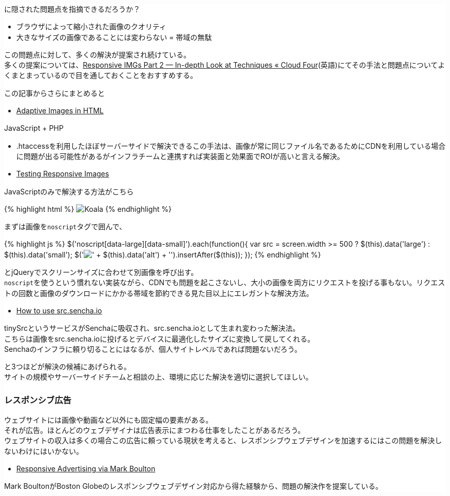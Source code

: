 に隠された問題点を指摘できるだろうか？

- ブラウザによって縮小された画像のクオリティ
- 大きなサイズの画像であることには変わらない = 帯域の無駄

この問題点に対して、多くの解決が提案され続けている。  
多くの提案については、[Responsive IMGs Part 2 — In-depth Look at Techniques « Cloud Four](http://www.cloudfour.com/responsive-imgs-part-2/)(英語)にてその手法と問題点についてよくまとまっているので目を通しておくことをおすすめする。  

この記事からさらにまとめると

- [Adaptive Images in HTML](http://adaptive-images.com/)

JavaScript + PHP
+ .htaccessを利用したほぼサーバーサイドで解決できるこの手法は、画像が常に同じファイル名であるためにCDNを利用している場合に問題が出る可能性があるがインフラチームと連携すれば実装面と効果面でROIが高いと言える解決。

- [Testing Responsive Images](http://www.monoliitti.com/images/)

JavaScriptのみで解決する方法がこちら

{% highlight html %}
<noscript data-large='Koala.jpg' data-small='Koala-small.jpg' data-alt='Koala'><img src='Koala.jpg' alt='Koala'></noscript>
{% endhighlight %}

まずは画像を``noscript``タグで囲んで、

{% highlight js %}
$('noscript[data-large][data-small]').each(function(){
  var src = screen.width >= 500 ? $(this).data('large') : $(this).data('small');
  $('<img src="' + src + '" alt="' + $(this).data('alt') + '" />').insertAfter($(this));
});
{% endhighlight %}

とjQueryでスクリーンサイズに合わせて別画像を呼び出す。  
``noscript``を使うという慣れない実装ながら、CDNでも問題を起こさないし、大小の画像を両方にリクエストを投げる事もない。リクエストの回数と画像のダウンロードにかかる帯域を節約できる見た目以上にエレガントな解決方法。

- [How to use src.sencha.io](http://www.sencha.com/learn/how-to-use-src-sencha-io/)

tinySrcというサービスがSenchaに吸収され、src.sencha.ioとして生まれ変わった解決法。  
こちらは画像をsrc.sencha.ioに投げるとデバイスに最適化したサイズに変換して戻してくれる。  
Senchaのインフラに頼り切ることにはなるが、個人サイトレベルであれば問題ないだろう。  

と3つほどが解決の候補にあげられる。  
サイトの規模やサーバーサイドチームと相談の上、環境に応じた解決を適切に選択してほしい。

### レスポンシブ広告

ウェブサイトには画像や動画など以外にも固定幅の要素がある。  
それが広告。ほとんどのウェブデザイナは広告表示にまつわる仕事をしたことがあるだろう。  
ウェブサイトの収入は多くの場合この広告に頼っている現状を考えると、レスポンシブウェブデザインを加速するにはこの問題を解決しないわけにはいかない。

- [Responsive Advertising via Mark Boulton](http://www.markboulton.co.uk/journal/comments/responsive-advertising)

Mark BoultonがBoston
Globeのレスポンシブウェブデザイン対応から得た経験から、問題の解決作を提案している。
